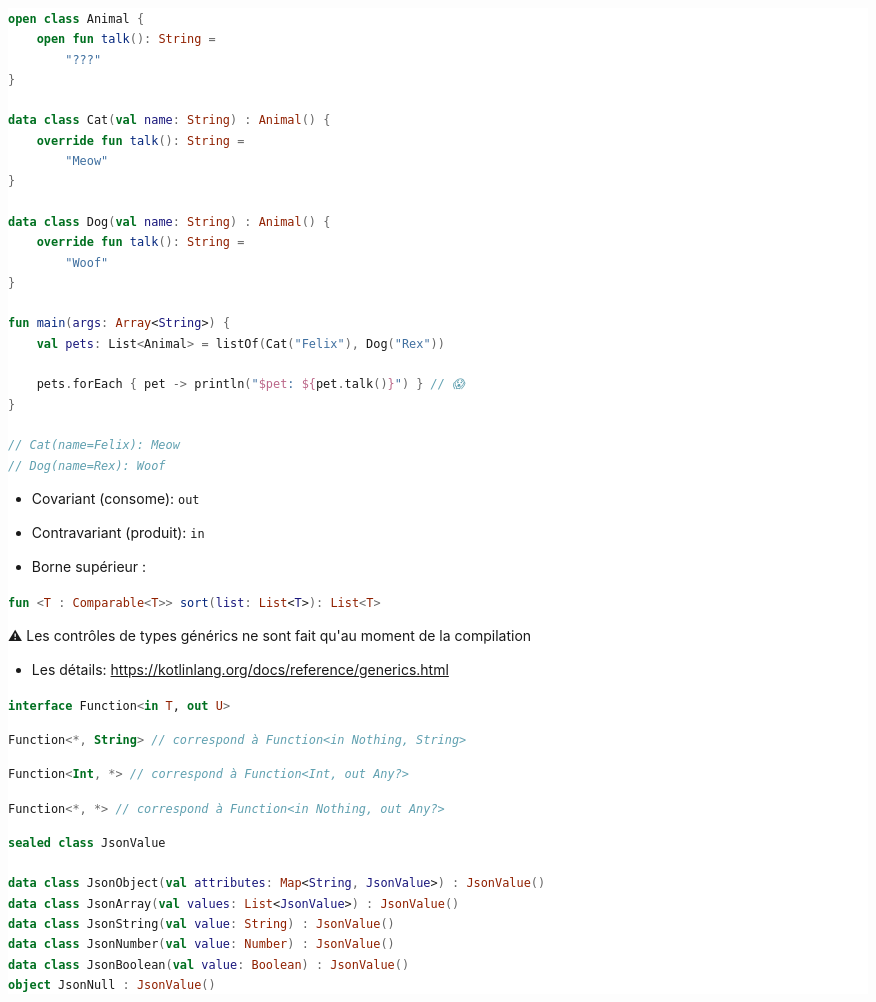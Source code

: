 ```kotlin
open class Animal {
    open fun talk(): String =
        "???"
}

data class Cat(val name: String) : Animal() {
    override fun talk(): String =
        "Meow"
}

data class Dog(val name: String) : Animal() {
    override fun talk(): String =
        "Woof"
}

fun main(args: Array<String>) {
    val pets: List<Animal> = listOf(Cat("Felix"), Dog("Rex"))

    pets.forEach { pet -> println("$pet: ${pet.talk()}") } // 😱
}

// Cat(name=Felix): Meow
// Dog(name=Rex): Woof

```

* Covariant (consome): `out`
* Contravariant (produit): `in`


* Borne supérieur :

```kotlin
fun <T : Comparable<T>> sort(list: List<T>): List<T>
```

⚠️ Les contrôles de types générics ne sont fait qu'au moment de la compilation

* Les détails: <https://kotlinlang.org/docs/reference/generics.html>

```kotlin
interface Function<in T, out U>
```
```kotlin
Function<*, String> // correspond à Function<in Nothing, String>
```
```kotlin
Function<Int, *> // correspond à Function<Int, out Any?>
```
```kotlin
Function<*, *> // correspond à Function<in Nothing, out Any?>
```

```kotlin
sealed class JsonValue

data class JsonObject(val attributes: Map<String, JsonValue>) : JsonValue()
data class JsonArray(val values: List<JsonValue>) : JsonValue()
data class JsonString(val value: String) : JsonValue()
data class JsonNumber(val value: Number) : JsonValue()
data class JsonBoolean(val value: Boolean) : JsonValue()
object JsonNull : JsonValue()
```
